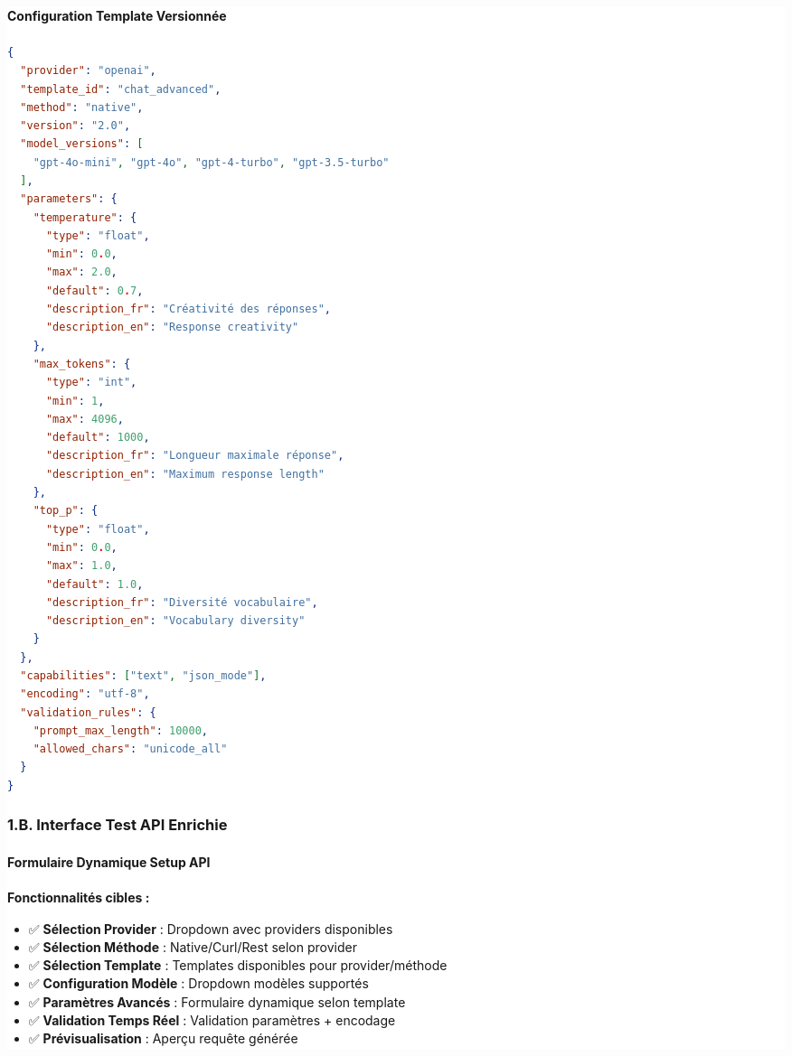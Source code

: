 
#### **Configuration Template Versionnée**
```json
{
  "provider": "openai",
  "template_id": "chat_advanced",
  "method": "native",
  "version": "2.0",
  "model_versions": [
    "gpt-4o-mini", "gpt-4o", "gpt-4-turbo", "gpt-3.5-turbo"
  ],
  "parameters": {
    "temperature": {
      "type": "float",
      "min": 0.0,
      "max": 2.0,
      "default": 0.7,
      "description_fr": "Créativité des réponses",
      "description_en": "Response creativity"
    },
    "max_tokens": {
      "type": "int", 
      "min": 1,
      "max": 4096,
      "default": 1000,
      "description_fr": "Longueur maximale réponse",
      "description_en": "Maximum response length"
    },
    "top_p": {
      "type": "float",
      "min": 0.0, 
      "max": 1.0,
      "default": 1.0,
      "description_fr": "Diversité vocabulaire",
      "description_en": "Vocabulary diversity"
    }
  },
  "capabilities": ["text", "json_mode"],
  "encoding": "utf-8",
  "validation_rules": {
    "prompt_max_length": 10000,
    "allowed_chars": "unicode_all"
  }
}
```

### **1.B. Interface Test API Enrichie**

#### **Formulaire Dynamique Setup API**
**Fonctionnalités cibles :**
- ✅ **Sélection Provider** : Dropdown avec providers disponibles
- ✅ **Sélection Méthode** : Native/Curl/Rest selon provider
- ✅ **Sélection Template** : Templates disponibles pour provider/méthode
- ✅ **Configuration Modèle** : Dropdown modèles supportés
- ✅ **Paramètres Avancés** : Formulaire dynamique selon template
- ✅ **Validation Temps Réel** : Validation paramètres + encodage
- ✅ **Prévisualisation** : Aperçu requête générée

